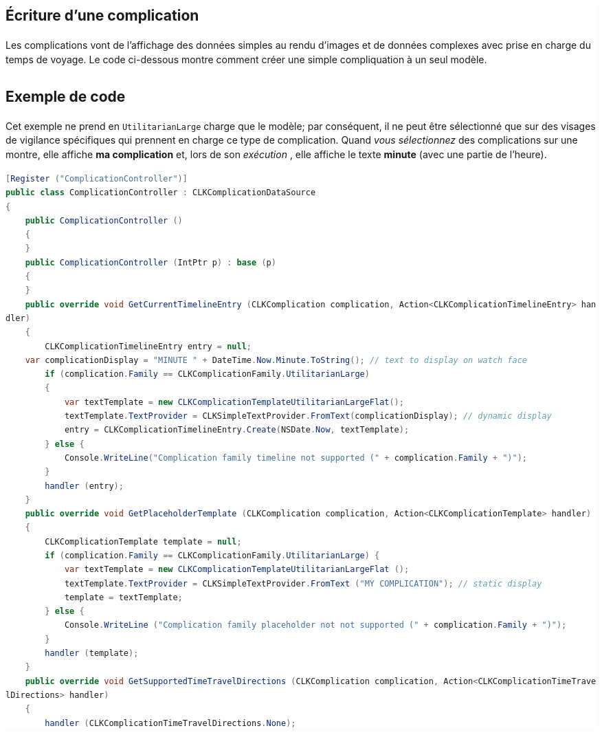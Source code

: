 <a name="writing" />

## <a name="writing-a-complication"></a>Écriture d’une complication

Les complications vont de l’affichage des données simples au rendu d’images et de données complexes avec prise en charge du temps de voyage. Le code ci-dessous montre comment créer une simple compliquation à un seul modèle.



## <a name="sample-code"></a>Exemple de code

Cet exemple ne prend en `UtilitarianLarge` charge que le modèle; par conséquent, il ne peut être sélectionné que sur des visages de vigilance spécifiques qui prennent en charge ce type de complication. Quand *vous sélectionnez* des complications sur une montre, elle affiche **ma complication** et, lors de son *exécution* , elle affiche le texte  **minute** (avec une partie de l’heure).

```csharp
[Register ("ComplicationController")]
public class ComplicationController : CLKComplicationDataSource
{
    public ComplicationController ()
    {
    }
    public ComplicationController (IntPtr p) : base (p)
    {
    }
    public override void GetCurrentTimelineEntry (CLKComplication complication, Action<CLKComplicationTimelineEntry> handler)
    {
        CLKComplicationTimelineEntry entry = null;
    var complicationDisplay = "MINUTE " + DateTime.Now.Minute.ToString(); // text to display on watch face
        if (complication.Family == CLKComplicationFamily.UtilitarianLarge)
        {
            var textTemplate = new CLKComplicationTemplateUtilitarianLargeFlat();
            textTemplate.TextProvider = CLKSimpleTextProvider.FromText(complicationDisplay); // dynamic display
            entry = CLKComplicationTimelineEntry.Create(NSDate.Now, textTemplate);
        } else {
            Console.WriteLine("Complication family timeline not supported (" + complication.Family + ")");
        }
        handler (entry);
    }
    public override void GetPlaceholderTemplate (CLKComplication complication, Action<CLKComplicationTemplate> handler)
    {
        CLKComplicationTemplate template = null;
        if (complication.Family == CLKComplicationFamily.UtilitarianLarge) {
            var textTemplate = new CLKComplicationTemplateUtilitarianLargeFlat ();
            textTemplate.TextProvider = CLKSimpleTextProvider.FromText ("MY COMPLICATION"); // static display
            template = textTemplate;
        } else {
            Console.WriteLine ("Complication family placeholder not not supported (" + complication.Family + ")");
        }
        handler (template);
    }
    public override void GetSupportedTimeTravelDirections (CLKComplication complication, Action<CLKComplicationTimeTravelDirections> handler)
    {
        handler (CLKComplicationTimeTravelDirections.None);
```